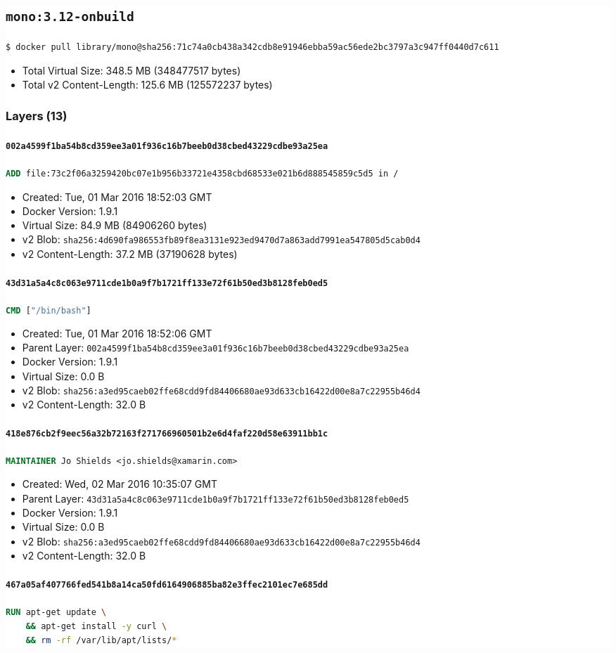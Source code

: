 ## `mono:3.12-onbuild`

```console
$ docker pull library/mono@sha256:71c74a0cb438a342cdb8e91946ebba59ac56ede2bc3797a3c947ff0440d7c611
```

-	Total Virtual Size: 348.5 MB (348477517 bytes)
-	Total v2 Content-Length: 125.6 MB (125572237 bytes)

### Layers (13)

#### `002a4599f1ba54b8cd359ee3a01f936c16b7beeb0d38cbed43229cdbe93a25ea`

```dockerfile
ADD file:73c2f06a3259420bc07e1b956b33721e4358cbd68533e021b6d888545859c5d5 in /
```

-	Created: Tue, 01 Mar 2016 18:52:03 GMT
-	Docker Version: 1.9.1
-	Virtual Size: 84.9 MB (84906260 bytes)
-	v2 Blob: `sha256:4d690fa986553fb89f8ea3131e923ed9470d7a863add7991ea547805d5cab0d4`
-	v2 Content-Length: 37.2 MB (37190628 bytes)

#### `43d31a5a4c8c063e9711cde1b0a9f7b1721ff133e72f61b50ed3b8128feb0ed5`

```dockerfile
CMD ["/bin/bash"]
```

-	Created: Tue, 01 Mar 2016 18:52:06 GMT
-	Parent Layer: `002a4599f1ba54b8cd359ee3a01f936c16b7beeb0d38cbed43229cdbe93a25ea`
-	Docker Version: 1.9.1
-	Virtual Size: 0.0 B
-	v2 Blob: `sha256:a3ed95caeb02ffe68cdd9fd84406680ae93d633cb16422d00e8a7c22955b46d4`
-	v2 Content-Length: 32.0 B

#### `418e876cb2f9eec56a32b72163f271766960501b2e6d4faf220d58e63911bb1c`

```dockerfile
MAINTAINER Jo Shields <jo.shields@xamarin.com>
```

-	Created: Wed, 02 Mar 2016 10:35:07 GMT
-	Parent Layer: `43d31a5a4c8c063e9711cde1b0a9f7b1721ff133e72f61b50ed3b8128feb0ed5`
-	Docker Version: 1.9.1
-	Virtual Size: 0.0 B
-	v2 Blob: `sha256:a3ed95caeb02ffe68cdd9fd84406680ae93d633cb16422d00e8a7c22955b46d4`
-	v2 Content-Length: 32.0 B

#### `467a05af407766fed541b8a14ca50fd6164906885ba82e3ffec2101ec7e685dd`

```dockerfile
RUN apt-get update \
	&& apt-get install -y curl \
	&& rm -rf /var/lib/apt/lists/*
```
